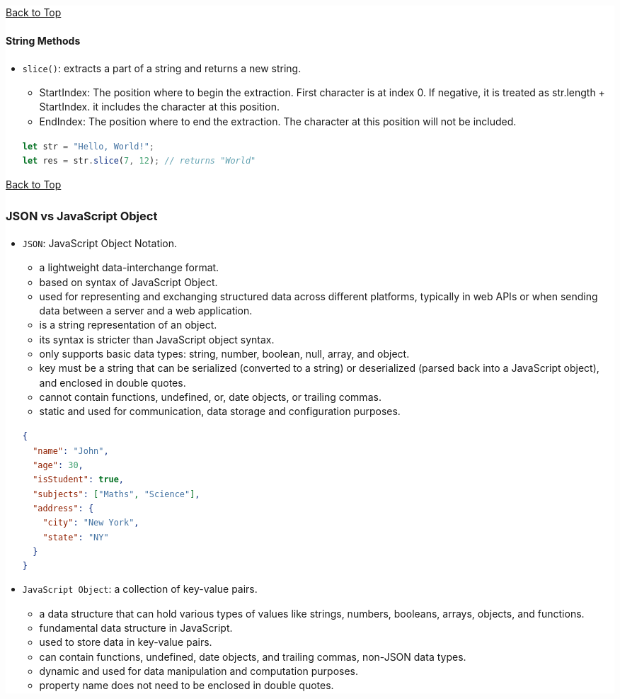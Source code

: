   [Back to Top](#table-of-contents)

  #### String Methods

  - `slice()`: extracts a part of a string and returns a new string.

    - StartIndex: The position where to begin the extraction. First character is at index 0. If negative, it is treated as str.length + StartIndex. it includes the character at this position.
    - EndIndex: The position where to end the extraction. The character at this position will not be included.

    ```javascript
    let str = "Hello, World!";
    let res = str.slice(7, 12); // returns "World"
    ```

[Back to Top](#table-of-contents)

### JSON vs JavaScript Object

- `JSON`: JavaScript Object Notation.

  - a lightweight data-interchange format.
  - based on syntax of JavaScript Object.
  - used for representing and exchanging structured data across different platforms, typically in web APIs or when sending data between a server and a web application.
  - is a string representation of an object.
  - its syntax is stricter than JavaScript object syntax.
  - only supports basic data types: string, number, boolean, null, array, and object.
  - key must be a string that can be serialized (converted to a string) or deserialized (parsed back into a JavaScript object), and enclosed in double quotes.
  - cannot contain functions, undefined, or, date objects, or trailing commas.
  - static and used for communication, data storage and configuration purposes.

  ```json
  {
    "name": "John",
    "age": 30,
    "isStudent": true,
    "subjects": ["Maths", "Science"],
    "address": {
      "city": "New York",
      "state": "NY"
    }
  }
  ```

- `JavaScript Object`: a collection of key-value pairs.

  - a data structure that can hold various types of values like strings, numbers, booleans, arrays, objects, and functions.
  - fundamental data structure in JavaScript.
  - used to store data in key-value pairs.
  - can contain functions, undefined, date objects, and trailing commas, non-JSON data types.
  - dynamic and used for data manipulation and computation purposes.
  - property name does not need to be enclosed in double quotes.
